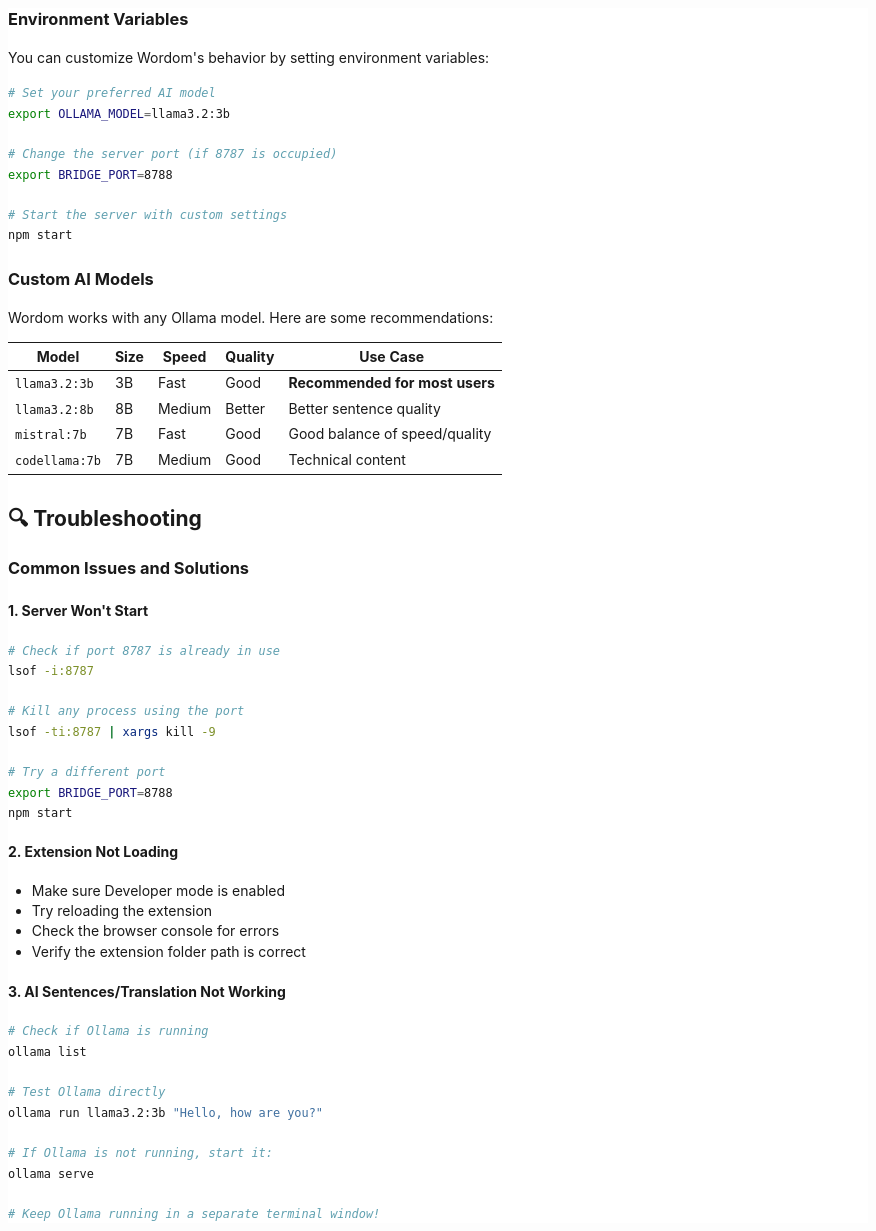 ### Environment Variables

You can customize Wordom's behavior by setting environment variables:

```bash
# Set your preferred AI model
export OLLAMA_MODEL=llama3.2:3b

# Change the server port (if 8787 is occupied)
export BRIDGE_PORT=8788

# Start the server with custom settings
npm start
```

### Custom AI Models

Wordom works with any Ollama model. Here are some recommendations:

| Model | Size | Speed | Quality | Use Case |
|-------|------|-------|---------|----------|
| `llama3.2:3b` | 3B | Fast | Good | **Recommended for most users** |
| `llama3.2:8b` | 8B | Medium | Better | Better sentence quality |
| `mistral:7b` | 7B | Fast | Good | Good balance of speed/quality |
| `codellama:7b` | 7B | Medium | Good | Technical content |

## 🔍 Troubleshooting

### Common Issues and Solutions

#### 1. **Server Won't Start**
```bash
# Check if port 8787 is already in use
lsof -i:8787

# Kill any process using the port
lsof -ti:8787 | xargs kill -9

# Try a different port
export BRIDGE_PORT=8788
npm start
```

#### 2. **Extension Not Loading**
- Make sure Developer mode is enabled
- Try reloading the extension
- Check the browser console for errors
- Verify the extension folder path is correct

#### 3. **AI Sentences/Translation Not Working**
```bash
# Check if Ollama is running
ollama list

# Test Ollama directly
ollama run llama3.2:3b "Hello, how are you?"

# If Ollama is not running, start it:
ollama serve

# Keep Ollama running in a separate terminal window!
```

